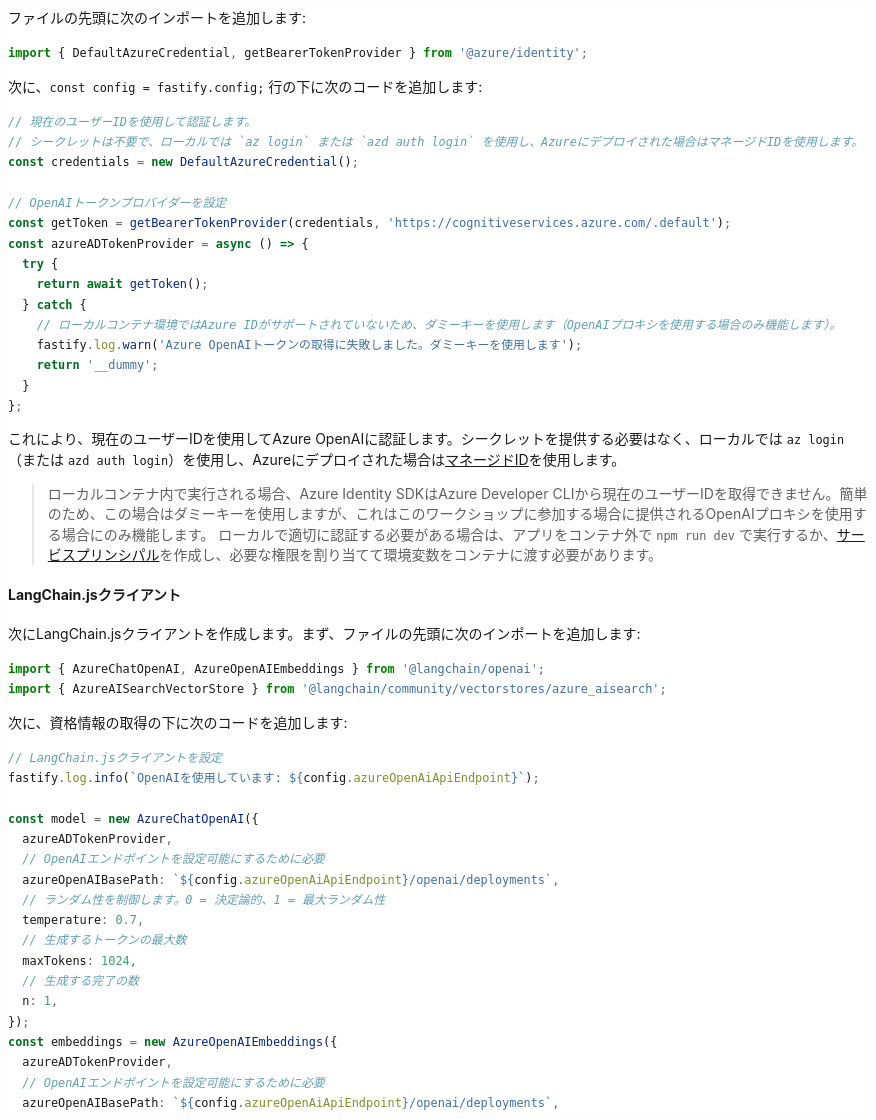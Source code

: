 ファイルの先頭に次のインポートを追加します:

```ts
import { DefaultAzureCredential, getBearerTokenProvider } from '@azure/identity';
```

次に、`const config = fastify.config;` 行の下に次のコードを追加します:

```ts
// 現在のユーザーIDを使用して認証します。
// シークレットは不要で、ローカルでは `az login` または `azd auth login` を使用し、Azureにデプロイされた場合はマネージドIDを使用します。
const credentials = new DefaultAzureCredential();

// OpenAIトークンプロバイダーを設定
const getToken = getBearerTokenProvider(credentials, 'https://cognitiveservices.azure.com/.default');
const azureADTokenProvider = async () => {
  try {
    return await getToken();
  } catch {
    // ローカルコンテナ環境ではAzure IDがサポートされていないため、ダミーキーを使用します（OpenAIプロキシを使用する場合のみ機能します）。
    fastify.log.warn('Azure OpenAIトークンの取得に失敗しました。ダミーキーを使用します');
    return '__dummy';
  }
};
```

これにより、現在のユーザーIDを使用してAzure OpenAIに認証します。シークレットを提供する必要はなく、ローカルでは `az login`（または `azd auth login`）を使用し、Azureにデプロイされた場合は[マネージドID](https://learn.microsoft.com/entra/identity/managed-identities-azure-resources/overview)を使用します。

<div class="info" data-title="note">

> ローカルコンテナ内で実行される場合、Azure Identity SDKはAzure Developer CLIから現在のユーザーIDを取得できません。簡単のため、この場合はダミーキーを使用しますが、これはこのワークショップに参加する場合に提供されるOpenAIプロキシを使用する場合にのみ機能します。
> ローカルで適切に認証する必要がある場合は、アプリをコンテナ外で `npm run dev` で実行するか、[サービスプリンシパル](https://learn.microsoft.com/entra/identity-platform/howto-create-service-principal-portal)を作成し、必要な権限を割り当てて環境変数をコンテナに渡す必要があります。

</div>

#### LangChain.jsクライアント

次にLangChain.jsクライアントを作成します。まず、ファイルの先頭に次のインポートを追加します:

```ts
import { AzureChatOpenAI, AzureOpenAIEmbeddings } from '@langchain/openai';
import { AzureAISearchVectorStore } from '@langchain/community/vectorstores/azure_aisearch';
```

次に、資格情報の取得の下に次のコードを追加します:

```ts
// LangChain.jsクライアントを設定
fastify.log.info(`OpenAIを使用しています: ${config.azureOpenAiApiEndpoint}`);

const model = new AzureChatOpenAI({
  azureADTokenProvider,
  // OpenAIエンドポイントを設定可能にするために必要
  azureOpenAIBasePath: `${config.azureOpenAiApiEndpoint}/openai/deployments`,
  // ランダム性を制御します。0 = 決定論的、1 = 最大ランダム性
  temperature: 0.7,
  // 生成するトークンの最大数
  maxTokens: 1024,
  // 生成する完了の数
  n: 1,
});
const embeddings = new AzureOpenAIEmbeddings({
  azureADTokenProvider,
  // OpenAIエンドポイントを設定可能にするために必要
  azureOpenAIBasePath: `${config.azureOpenAiApiEndpoint}/openai/deployments`,
```